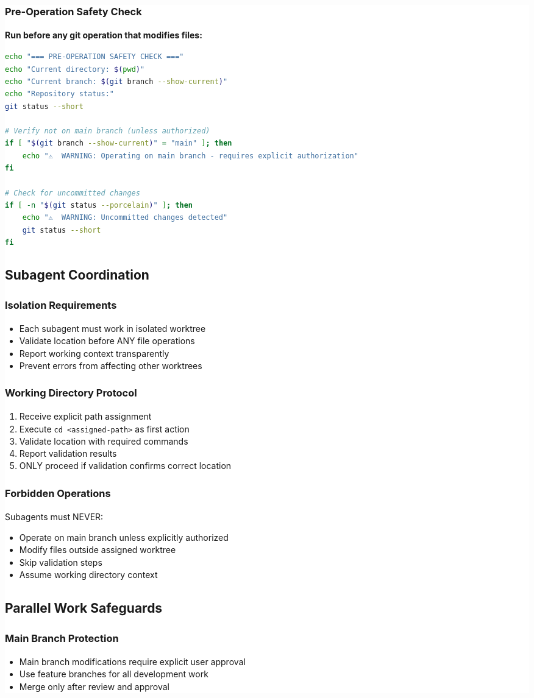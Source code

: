 ### Pre-Operation Safety Check
**Run before any git operation that modifies files:**

```bash
echo "=== PRE-OPERATION SAFETY CHECK ==="
echo "Current directory: $(pwd)"
echo "Current branch: $(git branch --show-current)"
echo "Repository status:"
git status --short

# Verify not on main branch (unless authorized)
if [ "$(git branch --show-current)" = "main" ]; then
    echo "⚠️  WARNING: Operating on main branch - requires explicit authorization"
fi

# Check for uncommitted changes
if [ -n "$(git status --porcelain)" ]; then
    echo "⚠️  WARNING: Uncommitted changes detected"
    git status --short
fi
```

## Subagent Coordination

### Isolation Requirements
- Each subagent must work in isolated worktree
- Validate location before ANY file operations
- Report working context transparently
- Prevent errors from affecting other worktrees

### Working Directory Protocol
1. Receive explicit path assignment
2. Execute `cd <assigned-path>` as first action
3. Validate location with required commands
4. Report validation results
5. ONLY proceed if validation confirms correct location

### Forbidden Operations
Subagents must NEVER:
- Operate on main branch unless explicitly authorized
- Modify files outside assigned worktree
- Skip validation steps
- Assume working directory context

## Parallel Work Safeguards

### Main Branch Protection
- Main branch modifications require explicit user approval
- Use feature branches for all development work
- Merge only after review and approval

